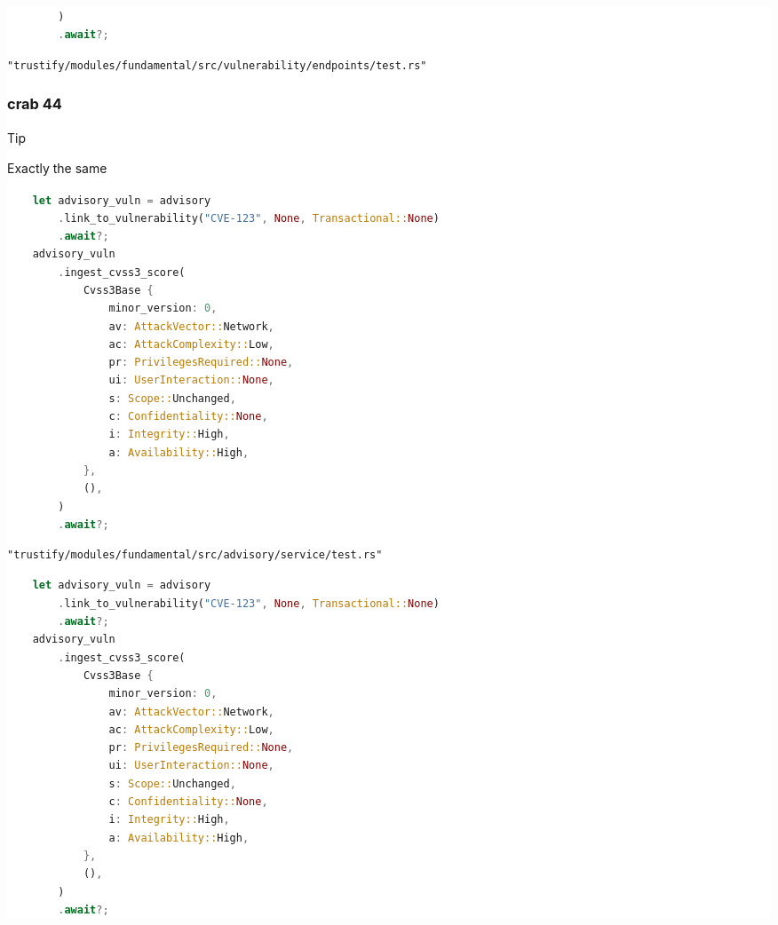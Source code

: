 ```rust
        )
        .await?;
```

`"trustify/modules/fundamental/src/vulnerability/endpoints/test.rs"
`
### crab 44

> [!TIP]
> Exactly the same

```rust
    let advisory_vuln = advisory
        .link_to_vulnerability("CVE-123", None, Transactional::None)
        .await?;
    advisory_vuln
        .ingest_cvss3_score(
            Cvss3Base {
                minor_version: 0,
                av: AttackVector::Network,
                ac: AttackComplexity::Low,
                pr: PrivilegesRequired::None,
                ui: UserInteraction::None,
                s: Scope::Unchanged,
                c: Confidentiality::None,
                i: Integrity::High,
                a: Availability::High,
            },
            (),
        )
        .await?;
```

`"trustify/modules/fundamental/src/advisory/service/test.rs"
`
```rust
    let advisory_vuln = advisory
        .link_to_vulnerability("CVE-123", None, Transactional::None)
        .await?;
    advisory_vuln
        .ingest_cvss3_score(
            Cvss3Base {
                minor_version: 0,
                av: AttackVector::Network,
                ac: AttackComplexity::Low,
                pr: PrivilegesRequired::None,
                ui: UserInteraction::None,
                s: Scope::Unchanged,
                c: Confidentiality::None,
                i: Integrity::High,
                a: Availability::High,
            },
            (),
        )
        .await?;
```
